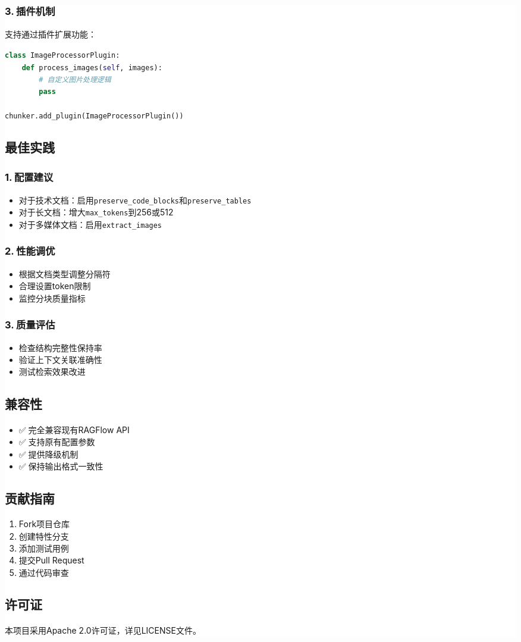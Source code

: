 ### 3. 插件机制
支持通过插件扩展功能：

```python
class ImageProcessorPlugin:
    def process_images(self, images):
        # 自定义图片处理逻辑
        pass

chunker.add_plugin(ImageProcessorPlugin())
```

## 最佳实践

### 1. 配置建议
- 对于技术文档：启用`preserve_code_blocks`和`preserve_tables`
- 对于长文档：增大`max_tokens`到256或512
- 对于多媒体文档：启用`extract_images`

### 2. 性能调优
- 根据文档类型调整分隔符
- 合理设置token限制
- 监控分块质量指标

### 3. 质量评估
- 检查结构完整性保持率
- 验证上下文关联准确性
- 测试检索效果改进

## 兼容性

- ✅ 完全兼容现有RAGFlow API
- ✅ 支持原有配置参数
- ✅ 提供降级机制
- ✅ 保持输出格式一致性

## 贡献指南

1. Fork项目仓库
2. 创建特性分支
3. 添加测试用例
4. 提交Pull Request
5. 通过代码审查

## 许可证

本项目采用Apache 2.0许可证，详见LICENSE文件。
